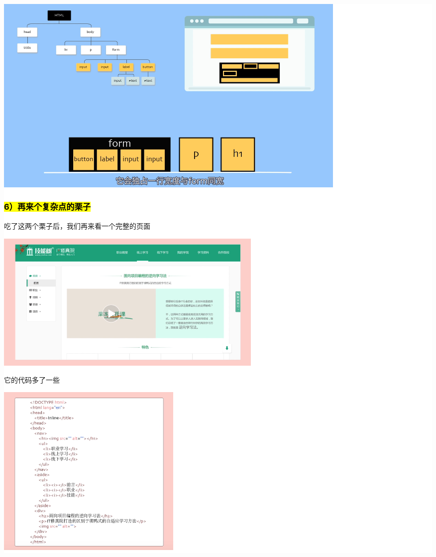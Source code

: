 ![black box](assets/img/2020-02-18-18-21-26.png)

### <mark>6）再来个复杂点的栗子</mark>

吃了这两个栗子后，我们再来看一个完整的页面

![完整的页面](assets/img/2020-02-18-18-28-00.png)

它的代码多了一些

![demo much](assets/img/2020-02-18-18-28-39.png)
